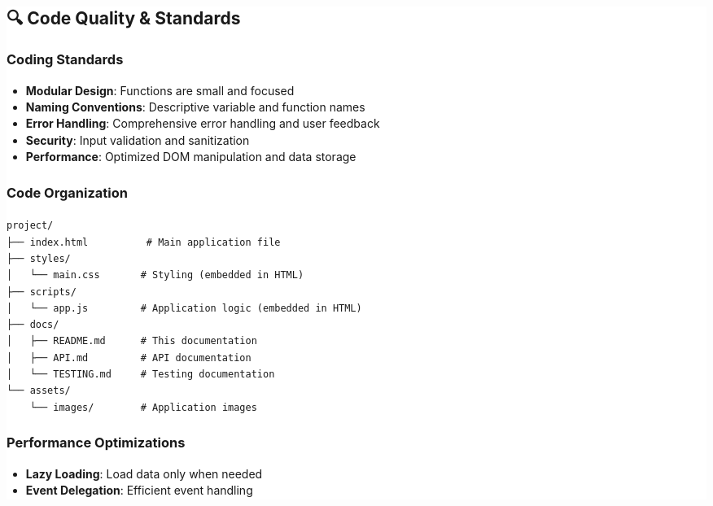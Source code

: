 ## 🔍 Code Quality & Standards

### Coding Standards
- **Modular Design**: Functions are small and focused
- **Naming Conventions**: Descriptive variable and function names
- **Error Handling**: Comprehensive error handling and user feedback
- **Security**: Input validation and sanitization
- **Performance**: Optimized DOM manipulation and data storage

### Code Organization
```
project/
├── index.html          # Main application file
├── styles/
│   └── main.css       # Styling (embedded in HTML)
├── scripts/
│   └── app.js         # Application logic (embedded in HTML)
├── docs/
│   ├── README.md      # This documentation
│   ├── API.md         # API documentation
│   └── TESTING.md     # Testing documentation
└── assets/
    └── images/        # Application images
```

### Performance Optimizations
- **Lazy Loading**: Load data only when needed
- **Event Delegation**: Efficient event handling
